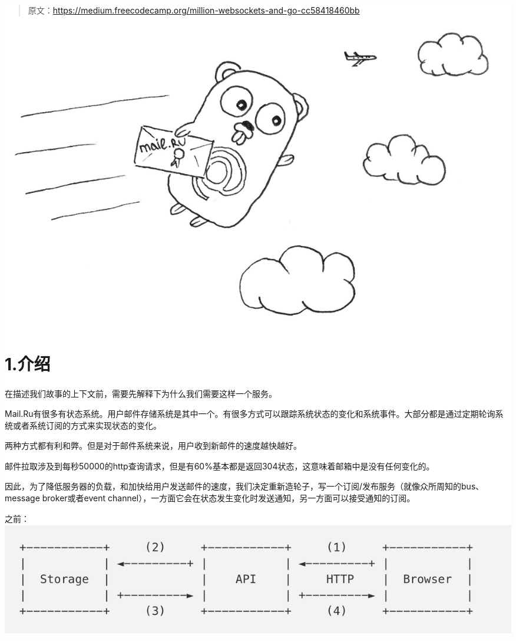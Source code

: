 > 原文：https://medium.freecodecamp.org/million-websockets-and-go-cc58418460bb

![0_wLetcGEycR5rjU-q](../images/0_wLetcGEycR5rjU-q.jpeg)

# 1.介绍
在描述我们故事的上下文前，需要先解释下为什么我们需要这样一个服务。

Mail.Ru有很多有状态系统。用户邮件存储系统是其中一个。有很多方式可以跟踪系统状态的变化和系统事件。大部分都是通过定期轮询系统或者系统订阅的方式来实现状态的变化。

两种方式都有利和弊。但是对于邮件系统来说，用户收到新邮件的速度越快越好。

邮件拉取涉及到每秒50000的http查询请求，但是有60%基本都是返回304状态，这意味着邮箱中是没有任何变化的。

因此，为了降低服务器的负载，和加快给用户发送邮件的速度，我们决定重新造轮子，写一个订阅/发布服务（就像众所周知的bus、message broker或者event channel），一方面它会在状态发生变化时发送通知，另一方面可以接受通知的订阅。

之前：  
![1_TtT-WkAScOObNmkC8a8GRA](../images/1_TtT-WkAScOObNmkC8a8GRA.png)
